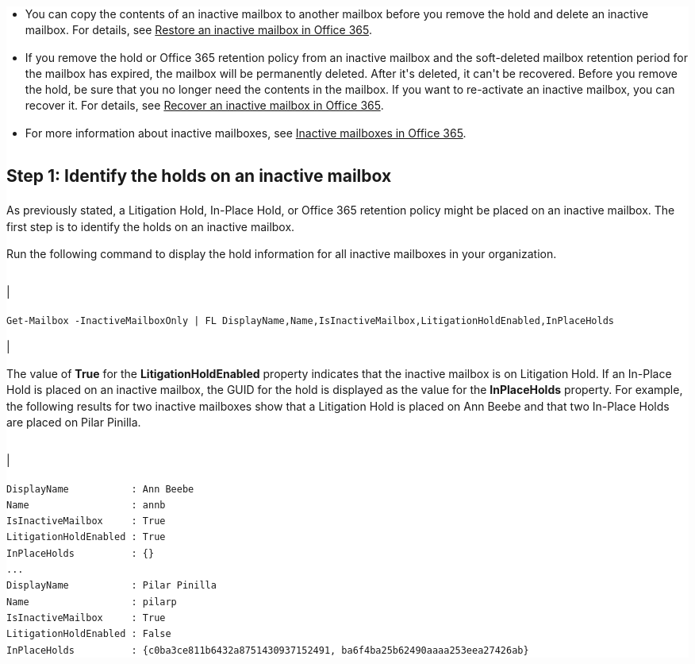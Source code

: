 - You can copy the contents of an inactive mailbox to another mailbox before you remove the hold and delete an inactive mailbox. For details, see [Restore an inactive mailbox in Office 365](restore-an-inactive-mailbox.md).
    
- If you remove the hold or Office 365 retention policy from an inactive mailbox and the soft-deleted mailbox retention period for the mailbox has expired, the mailbox will be permanently deleted. After it's deleted, it can't be recovered. Before you remove the hold, be sure that you no longer need the contents in the mailbox. If you want to re-activate an inactive mailbox, you can recover it. For details, see [Recover an inactive mailbox in Office 365](recover-an-inactive-mailbox.md).
    
- For more information about inactive mailboxes, see [Inactive mailboxes in Office 365](inactive-mailboxes-in-office-365.md).
    
## Step 1: Identify the holds on an inactive mailbox
<a name="step1"> </a>

As previously stated, a Litigation Hold, In-Place Hold, or Office 365 retention policy might be placed on an inactive mailbox. The first step is to identify the holds on an inactive mailbox.
  
Run the following command to display the hold information for all inactive mailboxes in your organization.
  
||
|:-----|
|
```
Get-Mailbox -InactiveMailboxOnly | FL DisplayName,Name,IsInactiveMailbox,LitigationHoldEnabled,InPlaceHolds
```

|
   
The value of **True** for the **LitigationHoldEnabled** property indicates that the inactive mailbox is on Litigation Hold. If an In-Place Hold is placed on an inactive mailbox, the GUID for the hold is displayed as the value for the **InPlaceHolds** property. For example, the following results for two inactive mailboxes show that a Litigation Hold is placed on Ann Beebe and that two In-Place Holds are placed on Pilar Pinilla. 
  
||
|:-----|
|
```
DisplayName           : Ann Beebe
Name                  : annb
IsInactiveMailbox     : True
LitigationHoldEnabled : True
InPlaceHolds          : {}
...
DisplayName           : Pilar Pinilla
Name                  : pilarp
IsInactiveMailbox     : True
LitigationHoldEnabled : False
InPlaceHolds          : {c0ba3ce811b6432a8751430937152491, ba6f4ba25b62490aaaa253eea27426ab}
```
